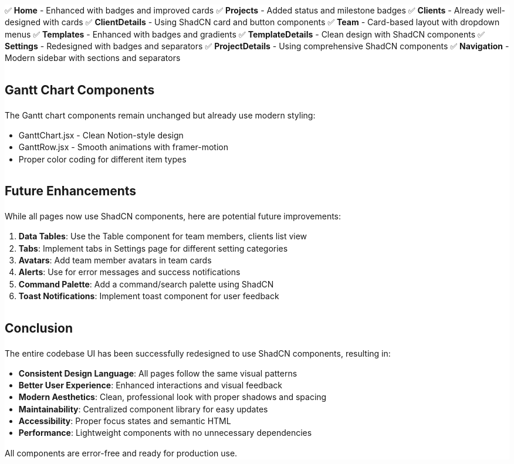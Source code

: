 ✅ **Home** - Enhanced with badges and improved cards
✅ **Projects** - Added status and milestone badges
✅ **Clients** - Already well-designed with cards
✅ **ClientDetails** - Using ShadCN card and button components
✅ **Team** - Card-based layout with dropdown menus
✅ **Templates** - Enhanced with badges and gradients
✅ **TemplateDetails** - Clean design with ShadCN components
✅ **Settings** - Redesigned with badges and separators
✅ **ProjectDetails** - Using comprehensive ShadCN components
✅ **Navigation** - Modern sidebar with sections and separators

## Gantt Chart Components

The Gantt chart components remain unchanged but already use modern styling:
- GanttChart.jsx - Clean Notion-style design
- GanttRow.jsx - Smooth animations with framer-motion
- Proper color coding for different item types

## Future Enhancements

While all pages now use ShadCN components, here are potential future improvements:

1. **Data Tables**: Use the Table component for team members, clients list view
2. **Tabs**: Implement tabs in Settings page for different setting categories
3. **Avatars**: Add team member avatars in team cards
4. **Alerts**: Use for error messages and success notifications
5. **Command Palette**: Add a command/search palette using ShadCN
6. **Toast Notifications**: Implement toast component for user feedback

## Conclusion

The entire codebase UI has been successfully redesigned to use ShadCN components, resulting in:
- **Consistent Design Language**: All pages follow the same visual patterns
- **Better User Experience**: Enhanced interactions and visual feedback
- **Modern Aesthetics**: Clean, professional look with proper shadows and spacing
- **Maintainability**: Centralized component library for easy updates
- **Accessibility**: Proper focus states and semantic HTML
- **Performance**: Lightweight components with no unnecessary dependencies

All components are error-free and ready for production use.
